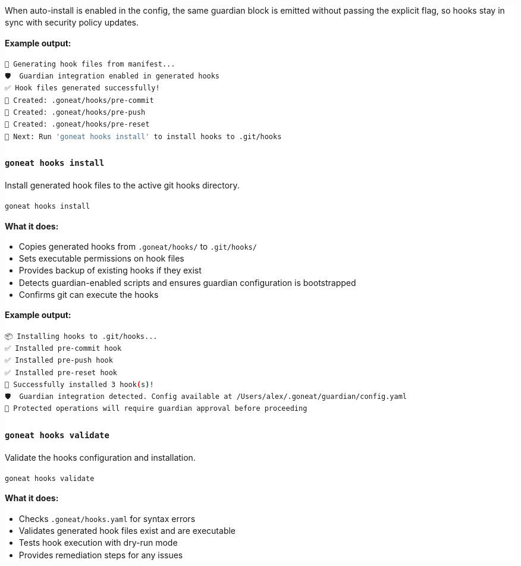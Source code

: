 When auto-install is enabled in the config, the same guardian block is emitted without passing the explicit flag, so hooks stay in sync with security policy updates.

**Example output:**

```bash
🔨 Generating hook files from manifest...
🛡️  Guardian integration enabled in generated hooks
✅ Hook files generated successfully!
📁 Created: .goneat/hooks/pre-commit
📁 Created: .goneat/hooks/pre-push
📁 Created: .goneat/hooks/pre-reset
📌 Next: Run 'goneat hooks install' to install hooks to .git/hooks
```

### `goneat hooks install`

Install generated hook files to the active git hooks directory.

```bash
goneat hooks install
```

**What it does:**

- Copies generated hooks from `.goneat/hooks/` to `.git/hooks/`
- Sets executable permissions on hook files
- Provides backup of existing hooks if they exist
- Detects guardian-enabled scripts and ensures guardian configuration is bootstrapped
- Confirms git can execute the hooks

**Example output:**

```bash
📦 Installing hooks to .git/hooks...
✅ Installed pre-commit hook
✅ Installed pre-push hook
✅ Installed pre-reset hook
🎯 Successfully installed 3 hook(s)!
🛡️  Guardian integration detected. Config available at /Users/alex/.goneat/guardian/config.yaml
🔐 Protected operations will require guardian approval before proceeding
```

### `goneat hooks validate`

Validate the hooks configuration and installation.

```bash
goneat hooks validate
```

**What it does:**

- Checks `.goneat/hooks.yaml` for syntax errors
- Validates generated hook files exist and are executable
- Tests hook execution with dry-run mode
- Provides remediation steps for any issues
